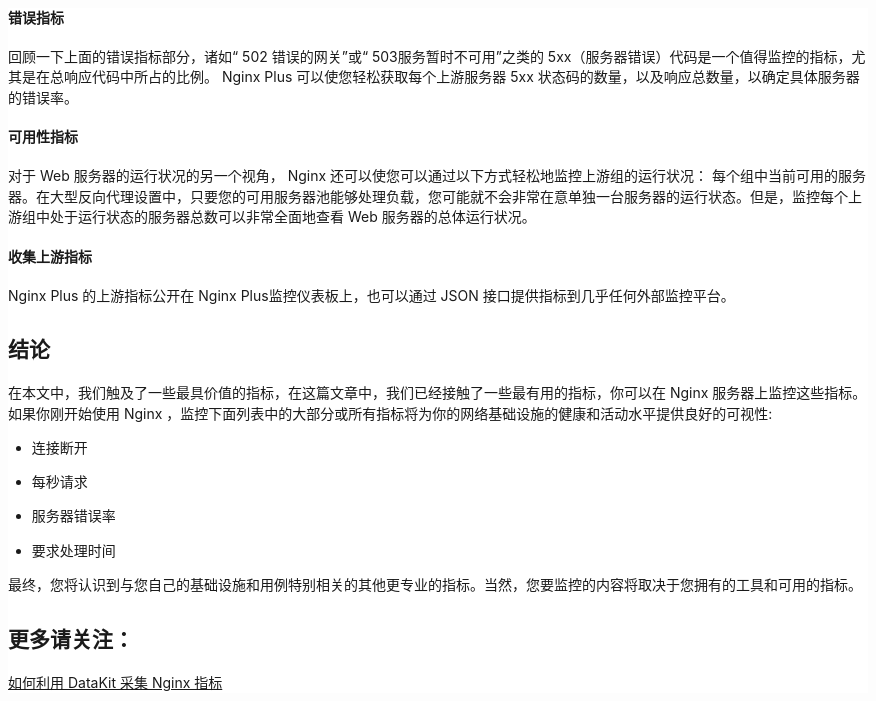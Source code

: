 #### 错误指标

回顾一下上面的错误指标部分，诸如“ 502 错误的网关”或“ 503服务暂时不可用”之类的 5xx（服务器错误）代码是一个值得监控的指标，尤其是在总响应代码中所占的比例。 Nginx  Plus 可以使您轻松获取每个上游服务器 5xx 状态码的数量，以及响应总数量，以确定具体服务器的错误率。

#### 可用性指标

对于 Web 服务器的运行状况的另一个视角， Nginx 还可以使您可以通过以下方式轻松地监控上游组的运行状况： 每个组中当前可用的服务器。在大型反向代理设置中，只要您的可用服务器池能够处理负载，您可能就不会非常在意单独一台服务器的运行状态。但是，监控每个上游组中处于运行状态的服务器总数可以非常全面地查看 Web 服务器的总体运行状况。

#### 收集上游指标

 Nginx  Plus 的上游指标公开在 Nginx  Plus监控仪表板上，也可以通过 JSON 接口提供指标到几乎任何外部监控平台。

## 结论

在本文中，我们触及了一些最具价值的指标，在这篇文章中，我们已经接触了一些最有用的指标，你可以在 Nginx 服务器上监控这些指标。如果你刚开始使用 Nginx ，监控下面列表中的大部分或所有指标将为你的网络基础设施的健康和活动水平提供良好的可视性:

- 连接断开

- 每秒请求
- 服务器错误率
- 要求处理时间

最终，您将认识到与您自己的基础设施和用例特别相关的其他更专业的指标。当然，您要监控的内容将取决于您拥有的工具和可用的指标。

## 更多请关注：

[如何利用 DataKit 采集 Nginx 指标](/datakit/nginx.md)

